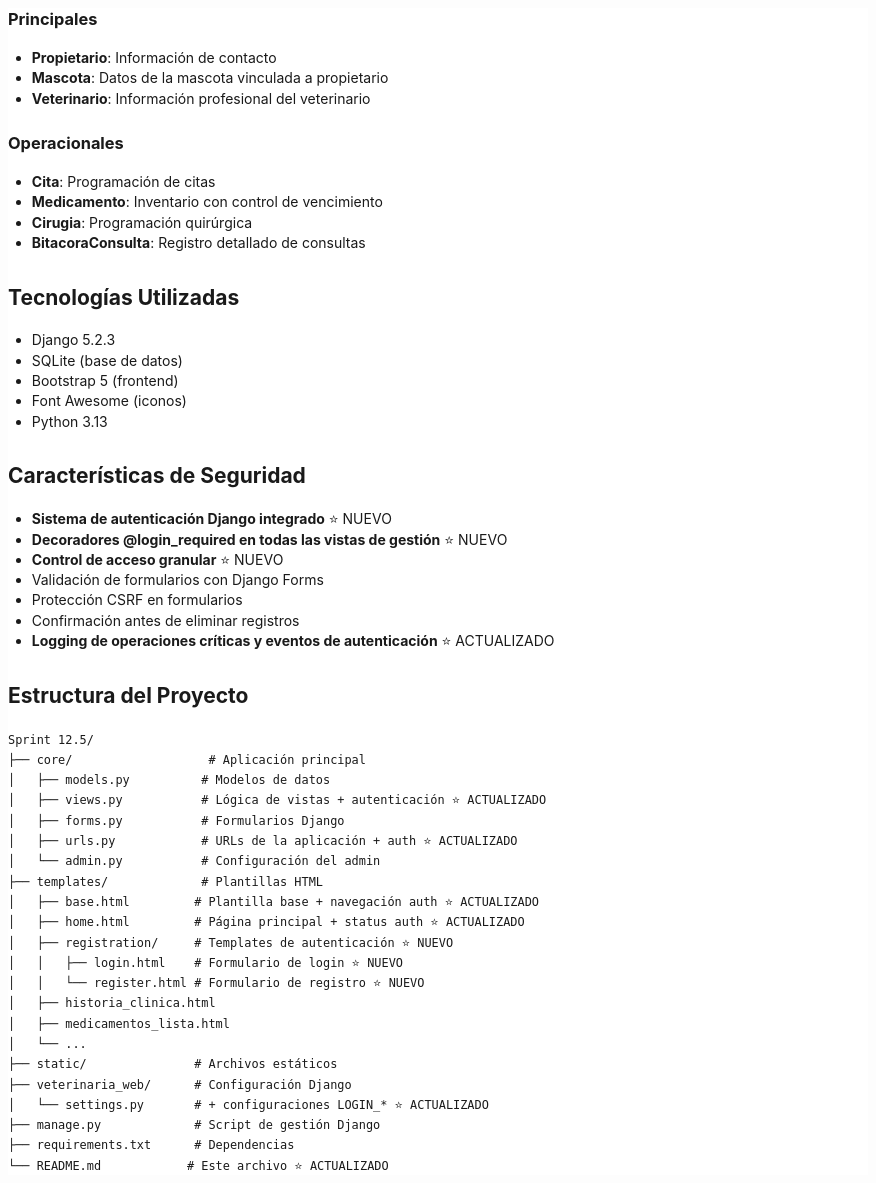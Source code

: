 ### Principales
- **Propietario**: Información de contacto
- **Mascota**: Datos de la mascota vinculada a propietario
- **Veterinario**: Información profesional del veterinario

### Operacionales
- **Cita**: Programación de citas
- **Medicamento**: Inventario con control de vencimiento
- **Cirugia**: Programación quirúrgica
- **BitacoraConsulta**: Registro detallado de consultas

## Tecnologías Utilizadas

- Django 5.2.3
- SQLite (base de datos)
- Bootstrap 5 (frontend)
- Font Awesome (iconos)
- Python 3.13

## Características de Seguridad

- **Sistema de autenticación Django integrado** ⭐ NUEVO
- **Decoradores @login_required en todas las vistas de gestión** ⭐ NUEVO
- **Control de acceso granular** ⭐ NUEVO
- Validación de formularios con Django Forms
- Protección CSRF en formularios
- Confirmación antes de eliminar registros
- **Logging de operaciones críticas y eventos de autenticación** ⭐ ACTUALIZADO

## Estructura del Proyecto

```
Sprint 12.5/
├── core/                   # Aplicación principal
│   ├── models.py          # Modelos de datos
│   ├── views.py           # Lógica de vistas + autenticación ⭐ ACTUALIZADO
│   ├── forms.py           # Formularios Django
│   ├── urls.py            # URLs de la aplicación + auth ⭐ ACTUALIZADO
│   └── admin.py           # Configuración del admin
├── templates/             # Plantillas HTML
│   ├── base.html         # Plantilla base + navegación auth ⭐ ACTUALIZADO
│   ├── home.html         # Página principal + status auth ⭐ ACTUALIZADO
│   ├── registration/     # Templates de autenticación ⭐ NUEVO
│   │   ├── login.html    # Formulario de login ⭐ NUEVO
│   │   └── register.html # Formulario de registro ⭐ NUEVO
│   ├── historia_clinica.html
│   ├── medicamentos_lista.html
│   └── ...
├── static/               # Archivos estáticos
├── veterinaria_web/      # Configuración Django
│   └── settings.py       # + configuraciones LOGIN_* ⭐ ACTUALIZADO
├── manage.py             # Script de gestión Django
├── requirements.txt      # Dependencias
└── README.md            # Este archivo ⭐ ACTUALIZADO
```

